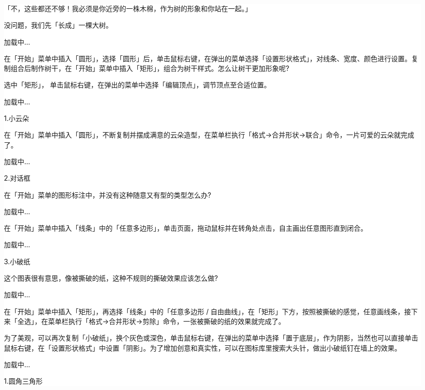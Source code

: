 「不，这些都还不够！我必须是你近旁的一株木棉，作为树的形象和你站在一起。」

没问题，我们先「长成」一棵大树。

  

  

加载中...

在「开始」菜单中插入「圆形」，选择「圆形」后，单击鼠标右键，在弹出的菜单选择「设置形状格式」，对线条、宽度、颜色进行设置。复制组合后制作树干，在「开始」菜单中插入「矩形」，组合为树干样式。怎么让树干更加形象呢\?

选中「矩形」， 单击鼠标右键，在弹出的菜单中选择「编辑顶点」，调节顶点至合适位置。

  

  

加载中...

1.小云朵

在「开始」菜单中插入「圆形」，不断复制并摆成满意的云朵造型，在菜单栏执行「格式→合并形状→联合」命令，一片可爱的云朵就完成了。

  

加载中...

  
  
2.对话框

在「开始」菜单的图形标注中，并没有这种随意又有型的类型怎么办\?

  

  

加载中...

在「开始」菜单中插入「线条」中的「任意多边形」，单击页面，拖动鼠标并在转角处点击，自主画出任意图形直到闭合。

  

  

加载中...

3.小破纸

这个图表很有意思，像被撕破的纸，这种不规则的撕破效果应该怎么做\?

  

  

加载中...

在「开始」菜单中插入「矩形」，再选择「线条」中的「任意多边形 / 自由曲线」，在「矩形」下方，按照被撕破的感觉，任意画线条，接下来「全选」，在菜单栏执行「格式→合并形状→剪除」命令，一张被撕破的纸的效果就完成了。

为了美观，可以再次复制「小破纸」，换个灰色或深色，单击鼠标右键，在弹出的菜单中选择「置于底层」，作为阴影，当然也可以直接单击鼠标右键，在「设置形状格式」中设置「阴影」。为了增加创意和真实性，可以在图标库里搜索大头针，做出小破纸钉在墙上的效果。

  

  

加载中...

1.圆角三角形
